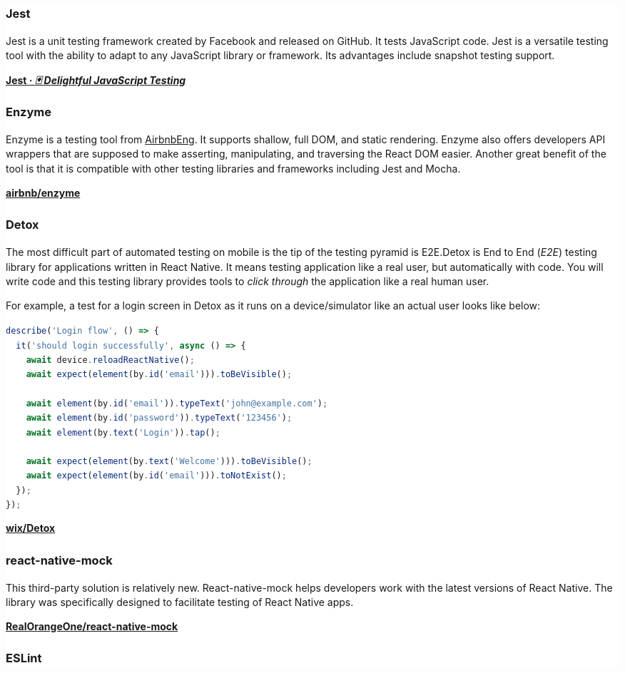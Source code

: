 ### Jest

Jest is a unit testing framework created by Facebook and released on GitHub. It tests JavaScript code. Jest is a versatile testing tool with the ability to adapt to any JavaScript library or framework. Its advantages include snapshot testing support.

[**Jest · _🃏 Delightful JavaScript Testing_**](https://jestjs.io/)

### Enzyme

Enzyme is a testing tool from [AirbnbEng](https://medium.com/u/ebe93072cafd). It supports shallow, full DOM, and static rendering. Enzyme also offers developers API wrappers that are supposed to make asserting, manipulating, and traversing the React DOM easier. Another great benefit of the tool is that it is compatible with other testing libraries and frameworks including Jest and Mocha.

[**airbnb/enzyme**](https://github.com/airbnb/enzyme)

### Detox

The most difficult part of automated testing on mobile is the tip of the testing pyramid is E2E.Detox is End to End (_E2E_) testing library for applications written in React Native. It means testing application like a real user, but automatically with code. You will write code and this testing library provides tools to _click through_ the application like a real human user.

For example, a test for a login screen in Detox as it runs on a device/simulator like an actual user looks like below:

```js
describe('Login flow', () => {
  it('should login successfully', async () => {
    await device.reloadReactNative();
    await expect(element(by.id('email'))).toBeVisible();

    await element(by.id('email')).typeText('john@example.com');
    await element(by.id('password')).typeText('123456');
    await element(by.text('Login')).tap();

    await expect(element(by.text('Welcome'))).toBeVisible();
    await expect(element(by.id('email'))).toNotExist();
  });
});
```

[**wix/Detox**](https://github.com/wix/Detox)

### react-native-mock

This third-party solution is relatively new. React-native-mock helps developers work with the latest versions of React Native. The library was specifically designed to facilitate testing of React Native apps.

[**RealOrangeOne/react-native-mock**](https://github.com/RealOrangeOne/react-native-mock)

### ESLint
